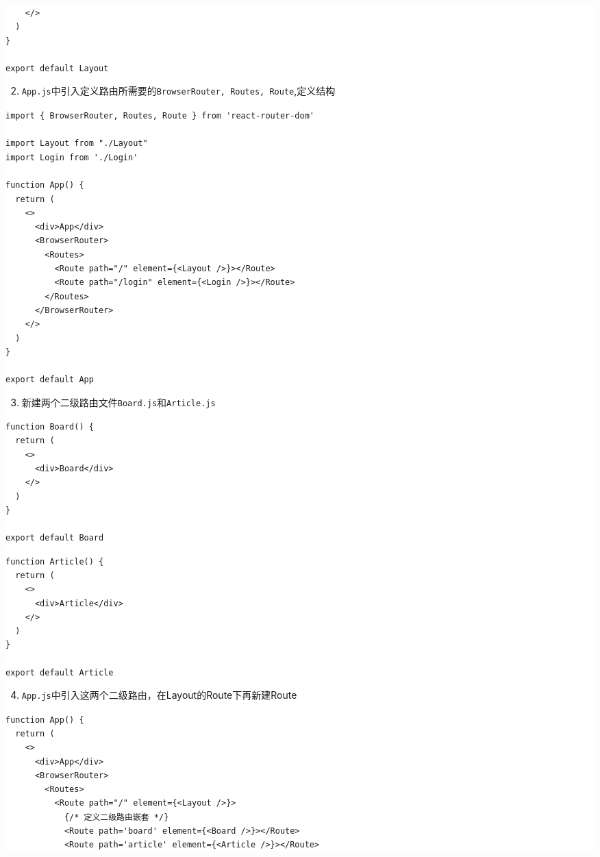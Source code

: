 ```
    </>
  )
}

export default Layout
```
2. `App.js`中引入定义路由所需要的`BrowserRouter, Routes, Route`,定义结构
```
import { BrowserRouter, Routes, Route } from 'react-router-dom'

import Layout from "./Layout"
import Login from './Login'

function App() {
  return (
    <>
      <div>App</div>
      <BrowserRouter>
        <Routes>
          <Route path="/" element={<Layout />}></Route>
          <Route path="/login" element={<Login />}></Route>
        </Routes>
      </BrowserRouter>
    </>
  )
}

export default App
```
3. 新建两个二级路由文件`Board.js`和`Article.js`
```
function Board() {
  return (
    <>
      <div>Board</div>
    </>
  )
}

export default Board
```
```
function Article() {
  return (
    <>
      <div>Article</div>
    </>
  )
}

export default Article
```
4. `App.js`中引入这两个二级路由，在Layout的Route下再新建Route
```
function App() {
  return (
    <>
      <div>App</div>
      <BrowserRouter>
        <Routes>
          <Route path="/" element={<Layout />}>
            {/* 定义二级路由嵌套 */}
            <Route path='board' element={<Board />}></Route>
            <Route path='article' element={<Article />}></Route>
```